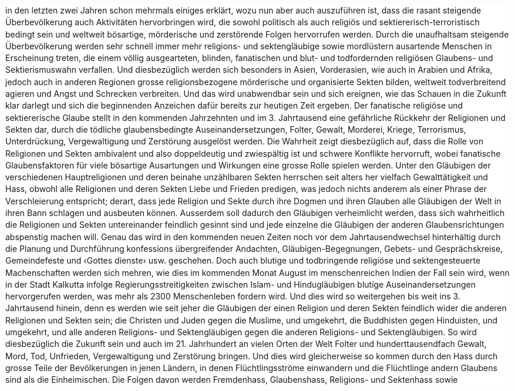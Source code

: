 in den letzten zwei Jahren schon mehrmals einiges erklärt, wozu nun aber auch auszuführen ist, dass die rasant
steigende Überbevölkerung auch Aktivitäten hervorbringen wird, die sowohl politisch als auch religiös und sektiererisch-terroristisch bedingt sein und weltweit bösartige, mörderische und zerstörende Folgen hervorrufen werden.
Durch die unaufhaltsam steigende Überbevölkerung werden sehr schnell immer mehr religions- und sektengläubige
sowie mordlüstern ausartende Menschen in Erscheinung treten, die einem völlig ausgearteten, blinden, fanatischen
und blut- und todfordernden religiösen Glaubens- und Sektierismuswahn verfallen. Und diesbezüglich werden
sich besonders in Asien, Vorderasien, wie auch in Arabien und Afrika, jedoch auch in anderen Regionen grosse
religionsbezogene mörderische und organisierte Sekten bilden, weltweit todverbreitend agieren und Angst und
Schrecken verbreiten. Und das wird unabwendbar sein und sich ereignen, wie das Schauen in die Zukunft klar
darlegt und sich die beginnenden Anzeichen dafür bereits zur heutigen Zeit ergeben. Der fanatische religiöse
und sektiererische Glaube stellt in den kommenden Jahrzehnten und im 3. Jahrtausend eine gefährliche Rückkehr
der Religionen und Sekten dar, durch die tödliche glaubensbedingte Auseinandersetzungen, Folter, Gewalt, Morderei, Kriege, Terrorismus, Unterdrückung, Vergewaltigung und Zerstörung ausgelöst werden. Die Wahrheit
zeigt diesbezüglich auf, dass die Rolle von Religionen und Sekten ambivalent und also doppeldeutig und zwiespältig ist und schwere Konflikte hervorruft, wobei fanatische Glaubensfaktoren für viele bösartige Ausartungen
und Wirkungen eine grosse Rolle spielen werden. Unter den Gläubigen der verschiedenen Hauptreligionen und
deren beinahe unzählbaren Sekten herrschen seit alters her vielfach Gewalttätigkeit und Hass, obwohl alle
Religionen und deren Sekten Liebe und Frieden predigen, was jedoch nichts anderem als einer Phrase der Verschleierung entspricht; derart, dass jede Religion und Sekte durch ihre Dogmen und ihren Glauben alle Gläubigen
der Welt in ihren Bann schlagen und ausbeuten können. Ausserdem soll dadurch den Gläubigen verheimlicht
werden, dass sich wahrheitlich die Religionen und Sekten untereinander feindlich gesinnt sind und jede einzelne
die Gläubigen der anderen Glaubensrichtungen abspenstig machen will. Genau das wird in den kommenden
neuen Zeiten noch vor dem Jahrtausendwechsel hinterhältig durch die Planung und Durchführung konfessions übergreifender Andachten, Gläubigen-Begegnungen, Gebets- und Gesprächskreise, Gemeindefeste und ‹Gottes dienste› usw. geschehen. Doch auch blutige und todbringende religiöse und sektengesteuerte Machenschaften
werden sich mehren, wie dies im kommenden Monat August im menschenreichen Indien der Fall sein wird, wenn
in der Stadt Kalkutta infolge Regierungsstreitigkeiten zwischen Islam- und Hindugläubigen blutige Auseinandersetzungen hervorgerufen werden, was mehr als 2300 Menschenleben fordern wird. Und dies wird so weitergehen
bis weit ins 3. Jahrtausend hinein, denn es werden wie seit jeher die Gläubigen der einen Religion und deren
Sekten feindlich wider die anderen Religionen und Sekten sein; die Christen und Juden gegen die Muslime, und
umgekehrt, die Buddhisten gegen Hinduisten, und umgekehrt, und alle anderen Religions- und Sektengläubigen
gegen die anderen Religions- und Sektengläubigen. So wird diesbezüglich die Zukunft sein und auch im 21.
Jahrhundert an vielen Orten der Welt Folter und hunderttausendfach Gewalt, Mord, Tod, Unfrieden, Vergewaltigung
und Zerstörung bringen. Und dies wird gleicherweise so kommen durch den Hass durch grosse Teile der Bevölkerungen in jenen Ländern, in denen Flüchtlingsströme einwandern und die Flüchtlinge andern Glaubens sind als
die Einheimischen. Die Folgen davon werden Fremdenhass, Glaubenshass, Religions- und Sektenhass sowie